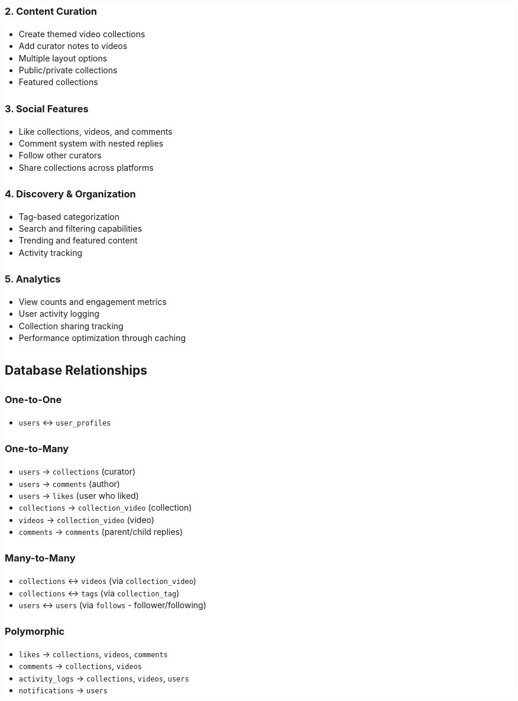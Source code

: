 ### 2. Content Curation
- Create themed video collections
- Add curator notes to videos
- Multiple layout options
- Public/private collections
- Featured collections

### 3. Social Features
- Like collections, videos, and comments
- Comment system with nested replies
- Follow other curators
- Share collections across platforms

### 4. Discovery & Organization
- Tag-based categorization
- Search and filtering capabilities
- Trending and featured content
- Activity tracking

### 5. Analytics
- View counts and engagement metrics
- User activity logging
- Collection sharing tracking
- Performance optimization through caching

## Database Relationships

### One-to-One
- `users` ↔ `user_profiles`

### One-to-Many
- `users` → `collections` (curator)
- `users` → `comments` (author)
- `users` → `likes` (user who liked)
- `collections` → `collection_video` (collection)
- `videos` → `collection_video` (video)
- `comments` → `comments` (parent/child replies)

### Many-to-Many
- `collections` ↔ `videos` (via `collection_video`)
- `collections` ↔ `tags` (via `collection_tag`)
- `users` ↔ `users` (via `follows` - follower/following)

### Polymorphic
- `likes` → `collections`, `videos`, `comments`
- `comments` → `collections`, `videos`
- `activity_logs` → `collections`, `videos`, `users`
- `notifications` → `users`
